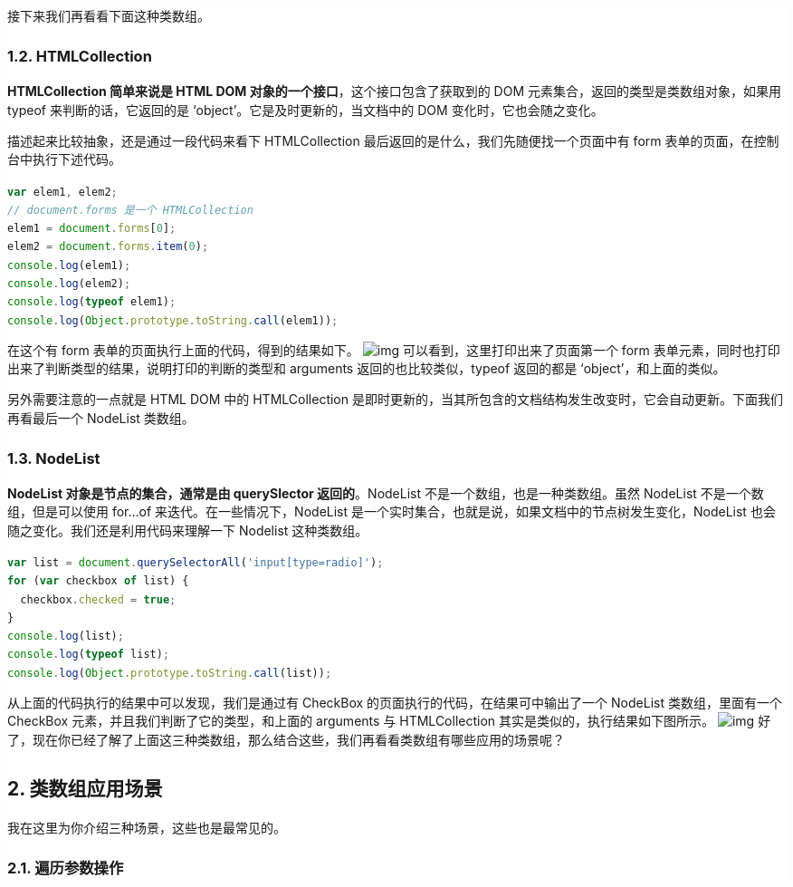 接下来我们再看看下面这种类数组。

### 1.2. HTMLCollection

**HTMLCollection 简单来说是 HTML DOM 对象的一个接口**，这个接口包含了获取到的 DOM 元素集合，返回的类型是类数组对象，如果用 typeof 来判断的话，它返回的是 ‘object’。它是及时更新的，当文档中的 DOM 变化时，它也会随之变化。

描述起来比较抽象，还是通过一段代码来看下 HTMLCollection 最后返回的是什么，我们先随便找一个页面中有 form 表单的页面，在控制台中执行下述代码。

```javascript
var elem1, elem2;
// document.forms 是一个 HTMLCollection
elem1 = document.forms[0];
elem2 = document.forms.item(0);
console.log(elem1);
console.log(elem2);
console.log(typeof elem1);
console.log(Object.prototype.toString.call(elem1));
```


在这个有 form 表单的页面执行上面的代码，得到的结果如下。
![img](https://cdn.nlark.com/yuque/0/2025/png/1358855/1745313719346-725e5160-4c27-4e14-8832-3215ea10df51.png)
可以看到，这里打印出来了页面第一个 form 表单元素，同时也打印出来了判断类型的结果，说明打印的判断的类型和 arguments 返回的也比较类似，typeof 返回的都是 ‘object’，和上面的类似。

另外需要注意的一点就是 HTML DOM 中的 HTMLCollection 是即时更新的，当其所包含的文档结构发生改变时，它会自动更新。下面我们再看最后一个 NodeList 类数组。

### 1.3. NodeList

**NodeList 对象是节点的集合，通常是由 querySlector 返回的**。NodeList 不是一个数组，也是一种类数组。虽然 NodeList 不是一个数组，但是可以使用 for…of 来迭代。在一些情况下，NodeList 是一个实时集合，也就是说，如果文档中的节点树发生变化，NodeList 也会随之变化。我们还是利用代码来理解一下 Nodelist 这种类数组。

```javascript
var list = document.querySelectorAll('input[type=radio]');
for (var checkbox of list) {
  checkbox.checked = true;
}
console.log(list);
console.log(typeof list);
console.log(Object.prototype.toString.call(list));
```

从上面的代码执行的结果中可以发现，我们是通过有 CheckBox 的页面执行的代码，在结果可中输出了一个 NodeList 类数组，里面有一个 CheckBox 元素，并且我们判断了它的类型，和上面的 arguments 与 HTMLCollection 其实是类似的，执行结果如下图所示。
![img](https://cdn.nlark.com/yuque/0/2025/png/1358855/1745313719166-39bae618-c37a-4aec-abb2-825ea549e4cc.png)
好了，现在你已经了解了上面这三种类数组，那么结合这些，我们再看看类数组有哪些应用的场景呢？

## 2. 类数组应用场景

我在这里为你介绍三种场景，这些也是最常见的。

### 2.1. 遍历参数操作
